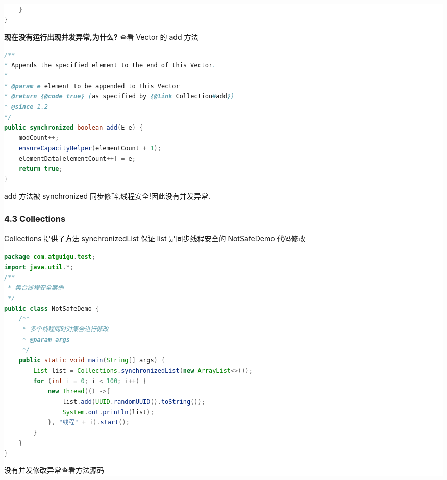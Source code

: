 ```java
    }
}
```

**现在没有运行出现并发异常,为什么?** 查看 Vector 的 add 方法

```java
/**
* Appends the specified element to the end of this Vector.
*
* @param e element to be appended to this Vector
* @return {@code true} (as specified by {@link Collection#add})
* @since 1.2
*/
public synchronized boolean add(E e) {
    modCount++;
    ensureCapacityHelper(elementCount + 1);
    elementData[elementCount++] = e;
    return true;
}
```

add 方法被 synchronized 同步修辞,线程安全!因此没有并发异常.

### 4.3 Collections 

Collections 提供了方法 synchronizedList 保证 list 是同步线程安全的 NotSafeDemo 代码修改

```java
package com.atguigu.test;
import java.util.*;
/**
 * 集合线程安全案例
 */
public class NotSafeDemo {
    /**
     * 多个线程同时对集合进行修改
     * @param args
     */
    public static void main(String[] args) {
        List list = Collections.synchronizedList(new ArrayList<>());
        for (int i = 0; i < 100; i++) {
            new Thread(() ->{
                list.add(UUID.randomUUID().toString());
                System.out.println(list);
            }, "线程" + i).start();
        }
    }
}
```



没有并发修改异常查看方法源码
